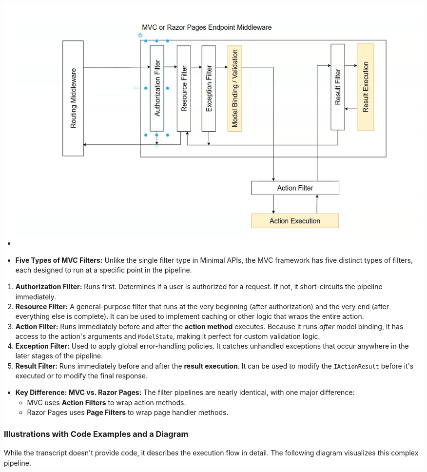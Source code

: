 - ![alt text](image-1.png)
* **Five Types of MVC Filters:** Unlike the single filter type in Minimal APIs, the MVC framework has five distinct types of filters, each designed to run at a specific point in the pipeline.

1. **Authorization Filter:** Runs first. Determines if a user is authorized for a request. If not, it short-circuits the pipeline immediately.
2. **Resource Filter:** A general-purpose filter that runs at the very beginning (after authorization) and the very end (after everything else is complete). It can be used to implement caching or other logic that wraps the entire action.
3. **Action Filter:** Runs immediately before and after the **action method** executes. Because it runs *after* model binding, it has access to the action's arguments and `ModelState`, making it perfect for custom validation logic.
4. **Exception Filter:** Used to apply global error-handling policies. It catches unhandled exceptions that occur anywhere in the later stages of the pipeline.
5. **Result Filter:** Runs immediately before and after the **result execution**. It can be used to modify the `IActionResult` before it's executed or to modify the final response.
* **Key Difference: MVC vs. Razor Pages:** The filter pipelines are nearly identical, with one major difference:
    * MVC uses **Action Filters** to wrap action methods.
    * Razor Pages uses **Page Filters** to wrap page handler methods.


### Illustrations with Code Examples and a Diagram

While the transcript doesn't provide code, it describes the execution flow in detail. The following diagram visualizes this complex pipeline.

